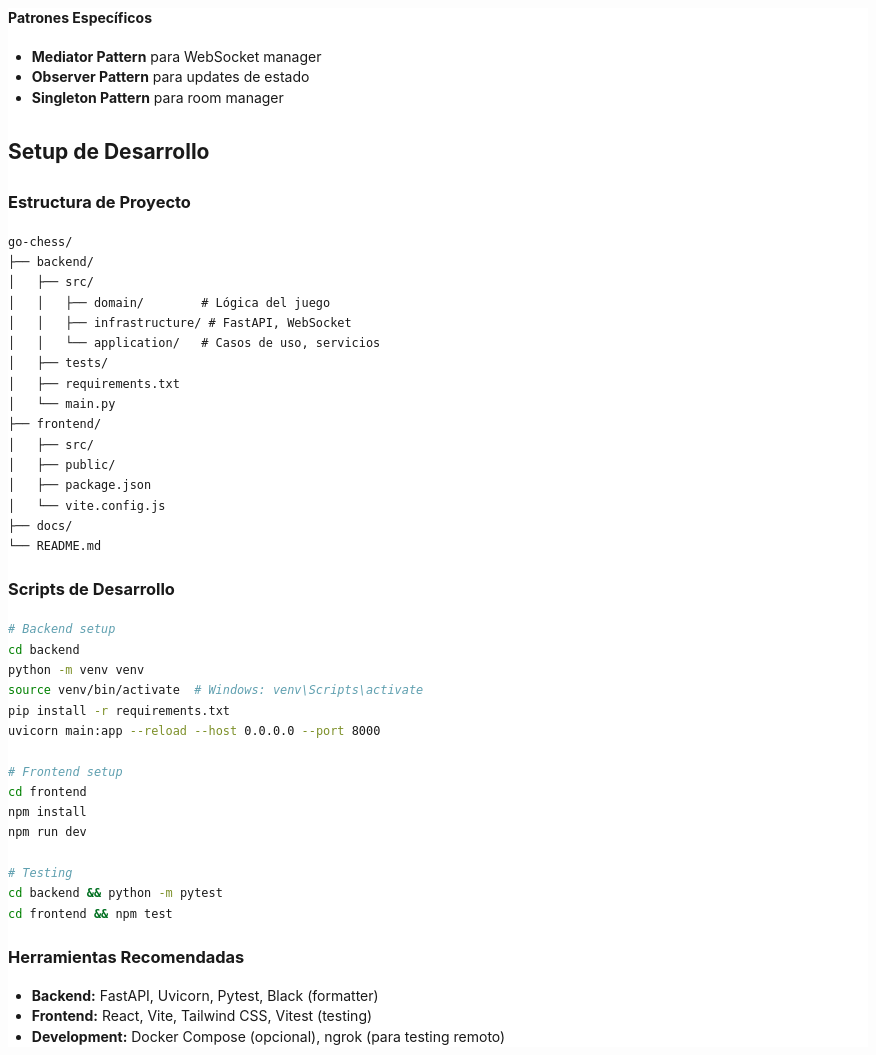 #### **Patrones Específicos**
- **Mediator Pattern** para WebSocket manager
- **Observer Pattern** para updates de estado
- **Singleton Pattern** para room manager

## Setup de Desarrollo

### **Estructura de Proyecto**
```
go-chess/
├── backend/
│   ├── src/
│   │   ├── domain/        # Lógica del juego
│   │   ├── infrastructure/ # FastAPI, WebSocket
│   │   └── application/   # Casos de uso, servicios
│   ├── tests/
│   ├── requirements.txt
│   └── main.py
├── frontend/
│   ├── src/
│   ├── public/
│   ├── package.json
│   └── vite.config.js
├── docs/
└── README.md
```

### **Scripts de Desarrollo**
```bash
# Backend setup
cd backend
python -m venv venv
source venv/bin/activate  # Windows: venv\Scripts\activate
pip install -r requirements.txt
uvicorn main:app --reload --host 0.0.0.0 --port 8000

# Frontend setup
cd frontend  
npm install
npm run dev

# Testing
cd backend && python -m pytest
cd frontend && npm test
```

### **Herramientas Recomendadas**
- **Backend:** FastAPI, Uvicorn, Pytest, Black (formatter)
- **Frontend:** React, Vite, Tailwind CSS, Vitest (testing)
- **Development:** Docker Compose (opcional), ngrok (para testing remoto)

